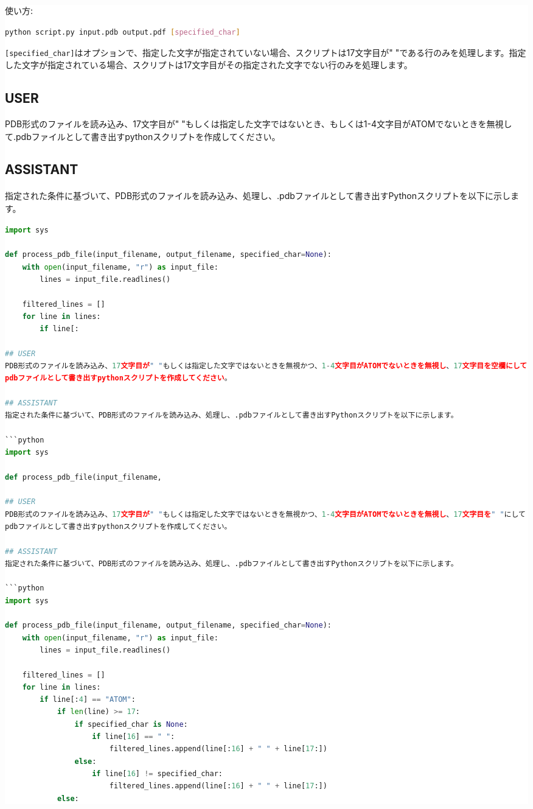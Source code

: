 
使い方:

```sh
python script.py input.pdb output.pdf [specified_char]
```

`[specified_char]`はオプションで、指定した文字が指定されていない場合、スクリプトは17文字目が" "である行のみを処理します。指定した文字が指定されている場合、スクリプトは17文字目がその指定された文字でない行のみを処理します。

## USER
PDB形式のファイルを読み込み、17文字目が" "もしくは指定した文字ではないとき、もしくは1-4文字目がATOMでないときを無視して.pdbファイルとして書き出すpythonスクリプトを作成してください。

## ASSISTANT
指定された条件に基づいて、PDB形式のファイルを読み込み、処理し、.pdbファイルとして書き出すPythonスクリプトを以下に示します。

```python
import sys

def process_pdb_file(input_filename, output_filename, specified_char=None):
    with open(input_filename, "r") as input_file:
        lines = input_file.readlines()

    filtered_lines = []
    for line in lines:
        if line[:

## USER
PDB形式のファイルを読み込み、17文字目が" "もしくは指定した文字ではないときを無視かつ、1-4文字目がATOMでないときを無視し、17文字目を空欄にしてpdbファイルとして書き出すpythonスクリプトを作成してください。

## ASSISTANT
指定された条件に基づいて、PDB形式のファイルを読み込み、処理し、.pdbファイルとして書き出すPythonスクリプトを以下に示します。

```python
import sys

def process_pdb_file(input_filename,

## USER
PDB形式のファイルを読み込み、17文字目が" "もしくは指定した文字ではないときを無視かつ、1-4文字目がATOMでないときを無視し、17文字目を" "にしてpdbファイルとして書き出すpythonスクリプトを作成してください。

## ASSISTANT
指定された条件に基づいて、PDB形式のファイルを読み込み、処理し、.pdbファイルとして書き出すPythonスクリプトを以下に示します。

```python
import sys

def process_pdb_file(input_filename, output_filename, specified_char=None):
    with open(input_filename, "r") as input_file:
        lines = input_file.readlines()

    filtered_lines = []
    for line in lines:
        if line[:4] == "ATOM":
            if len(line) >= 17:
                if specified_char is None:
                    if line[16] == " ":
                        filtered_lines.append(line[:16] + " " + line[17:])
                else:
                    if line[16] != specified_char:
                        filtered_lines.append(line[:16] + " " + line[17:])
            else:
```